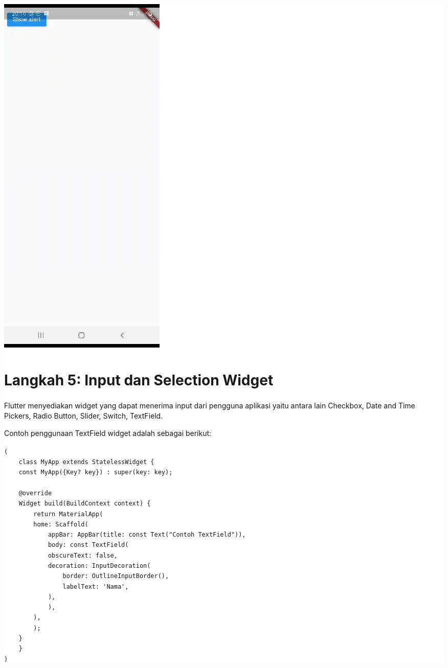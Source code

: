 ![screenshot pic](docs/pics/Dialog.gif)

# Langkah 5: Input dan Selection Widget

Flutter menyediakan widget yang dapat menerima input dari pengguna aplikasi yaitu antara lain Checkbox, Date and Time Pickers, Radio Button, Slider, Switch, TextField.

Contoh penggunaan TextField widget adalah sebagai berikut:

    (
        class MyApp extends StatelessWidget {
        const MyApp({Key? key}) : super(key: key);

        @override
        Widget build(BuildContext context) {
            return MaterialApp(
            home: Scaffold(
                appBar: AppBar(title: const Text("Contoh TextField")),
                body: const TextField(
                obscureText: false,
                decoration: InputDecoration(
                    border: OutlineInputBorder(),
                    labelText: 'Nama',
                ),
                ),
            ),
            );
        }
        }
    )
